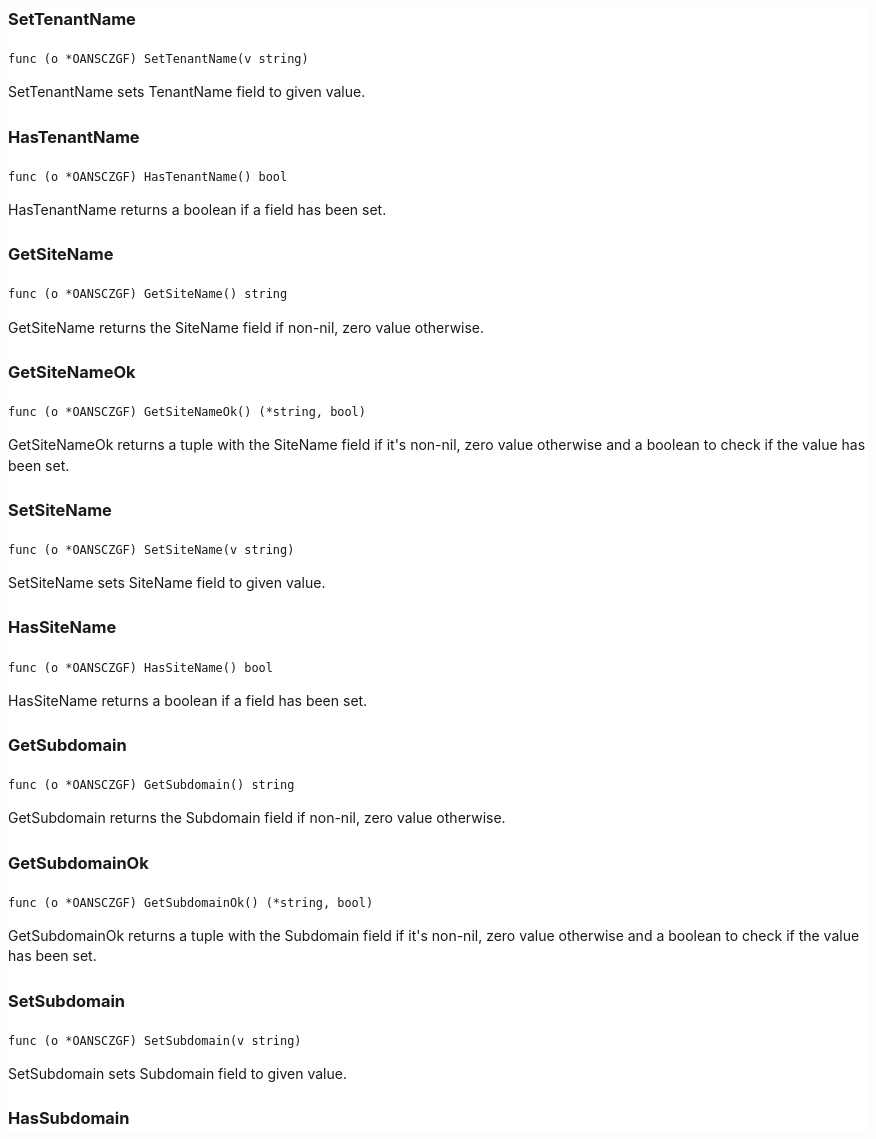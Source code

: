 ### SetTenantName

`func (o *OANSCZGF) SetTenantName(v string)`

SetTenantName sets TenantName field to given value.

### HasTenantName

`func (o *OANSCZGF) HasTenantName() bool`

HasTenantName returns a boolean if a field has been set.

### GetSiteName

`func (o *OANSCZGF) GetSiteName() string`

GetSiteName returns the SiteName field if non-nil, zero value otherwise.

### GetSiteNameOk

`func (o *OANSCZGF) GetSiteNameOk() (*string, bool)`

GetSiteNameOk returns a tuple with the SiteName field if it's non-nil, zero value otherwise
and a boolean to check if the value has been set.

### SetSiteName

`func (o *OANSCZGF) SetSiteName(v string)`

SetSiteName sets SiteName field to given value.

### HasSiteName

`func (o *OANSCZGF) HasSiteName() bool`

HasSiteName returns a boolean if a field has been set.

### GetSubdomain

`func (o *OANSCZGF) GetSubdomain() string`

GetSubdomain returns the Subdomain field if non-nil, zero value otherwise.

### GetSubdomainOk

`func (o *OANSCZGF) GetSubdomainOk() (*string, bool)`

GetSubdomainOk returns a tuple with the Subdomain field if it's non-nil, zero value otherwise
and a boolean to check if the value has been set.

### SetSubdomain

`func (o *OANSCZGF) SetSubdomain(v string)`

SetSubdomain sets Subdomain field to given value.

### HasSubdomain
